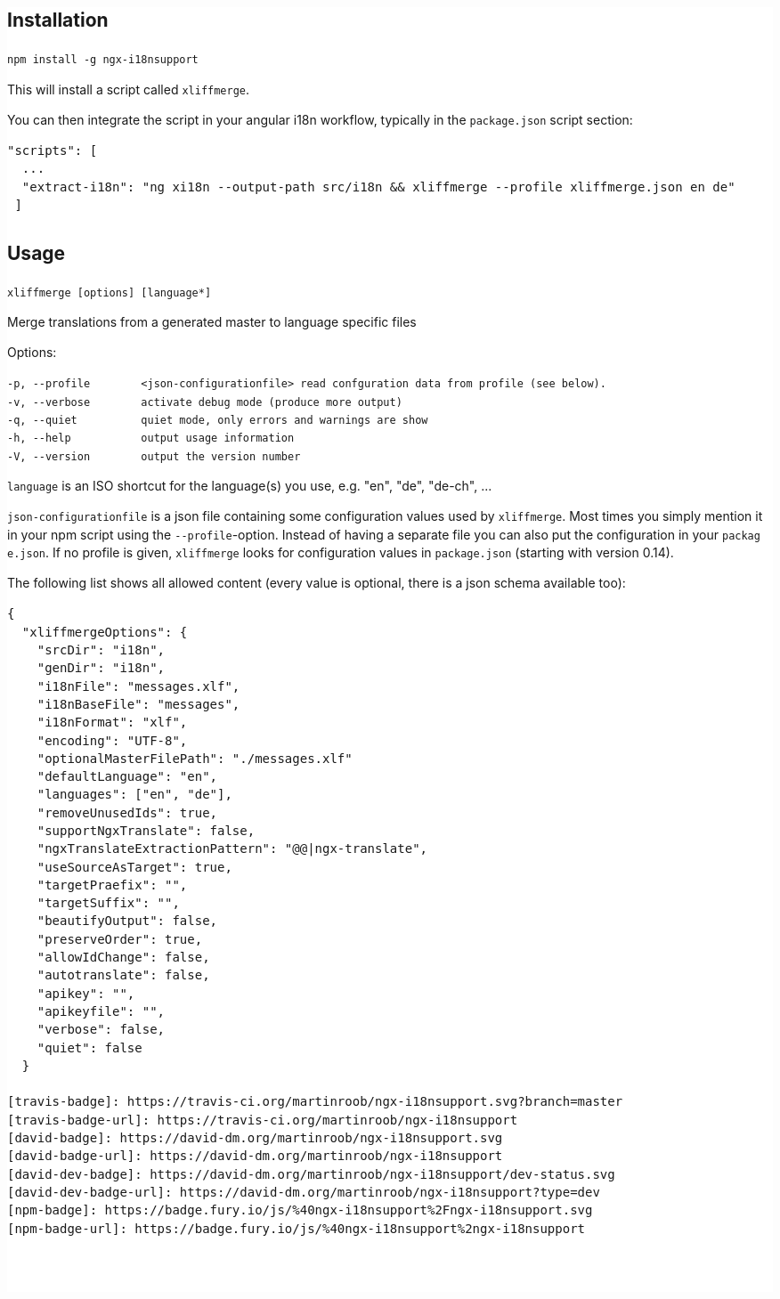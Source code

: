 ## Installation

  `npm install -g ngx-i18nsupport`
  
This will install a script called `xliffmerge`.
  
You can then integrate the script in your angular i18n workflow, typically in the `package.json` script section:
  
<pre>
"scripts": [
  ...
  "extract-i18n": "ng xi18n --output-path src/i18n && xliffmerge --profile xliffmerge.json en de"
 ]
</pre>

## Usage

    xliffmerge [options] [language*]

Merge translations from a generated master to language specific files

Options:

	-p, --profile        <json-configurationfile> read confguration data from profile (see below).
    -v, --verbose        activate debug mode (produce more output)
    -q, --quiet          quiet mode, only errors and warnings are show
	-h, --help           output usage information
    -V, --version        output the version number
	
`language` is an ISO shortcut for the language(s) you use, e.g. "en", "de", "de-ch", ...

`json-configurationfile` is a json file containing some configuration values used by `xliffmerge`.
Most times you simply mention it in your npm script using the `--profile`-option.
Instead of having a separate file you can also put the configuration in your `package.json`.
If no profile is given, `xliffmerge` looks for configuration values in `package.json` (starting with version 0.14).

The following list shows all allowed content (every value is optional, there is a json schema available too):
<pre>
{
  "xliffmergeOptions": {
    "srcDir": "i18n",
    "genDir": "i18n",
    "i18nFile": "messages.xlf",
    "i18nBaseFile": "messages",
    "i18nFormat": "xlf",
    "encoding": "UTF-8",
    "optionalMasterFilePath": "./messages.xlf"
    "defaultLanguage": "en",
    "languages": ["en", "de"],
    "removeUnusedIds": true,
    "supportNgxTranslate": false,
    "ngxTranslateExtractionPattern": "@@|ngx-translate",
    "useSourceAsTarget": true,
    "targetPraefix": "",
    "targetSuffix": "",
    "beautifyOutput": false,
    "preserveOrder": true,
    "allowIdChange": false,
    "autotranslate": false,
    "apikey": "",
    "apikeyfile": "",
    "verbose": false,
    "quiet": false
  }

[travis-badge]: https://travis-ci.org/martinroob/ngx-i18nsupport.svg?branch=master
[travis-badge-url]: https://travis-ci.org/martinroob/ngx-i18nsupport
[david-badge]: https://david-dm.org/martinroob/ngx-i18nsupport.svg
[david-badge-url]: https://david-dm.org/martinroob/ngx-i18nsupport
[david-dev-badge]: https://david-dm.org/martinroob/ngx-i18nsupport/dev-status.svg
[david-dev-badge-url]: https://david-dm.org/martinroob/ngx-i18nsupport?type=dev
[npm-badge]: https://badge.fury.io/js/%40ngx-i18nsupport%2Fngx-i18nsupport.svg
[npm-badge-url]: https://badge.fury.io/js/%40ngx-i18nsupport%2ngx-i18nsupport